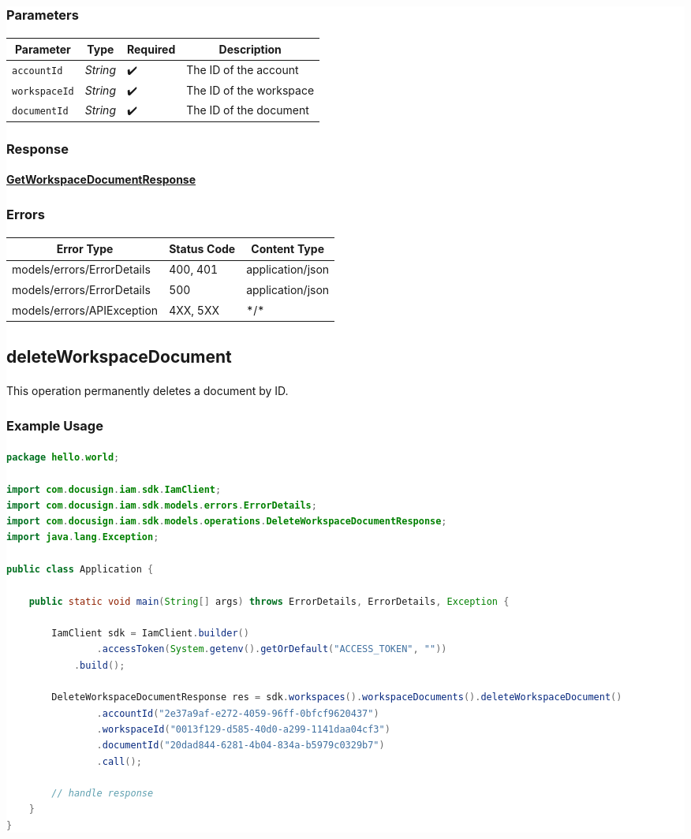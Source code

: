 ### Parameters

| Parameter               | Type                    | Required                | Description             |
| ----------------------- | ----------------------- | ----------------------- | ----------------------- |
| `accountId`             | *String*                | :heavy_check_mark:      | The ID of the account   |
| `workspaceId`           | *String*                | :heavy_check_mark:      | The ID of the workspace |
| `documentId`            | *String*                | :heavy_check_mark:      | The ID of the document  |

### Response

**[GetWorkspaceDocumentResponse](../../models/operations/GetWorkspaceDocumentResponse.md)**

### Errors

| Error Type                 | Status Code                | Content Type               |
| -------------------------- | -------------------------- | -------------------------- |
| models/errors/ErrorDetails | 400, 401                   | application/json           |
| models/errors/ErrorDetails | 500                        | application/json           |
| models/errors/APIException | 4XX, 5XX                   | \*/\*                      |

## deleteWorkspaceDocument

This operation permanently deletes a document by ID.

### Example Usage


```java
package hello.world;

import com.docusign.iam.sdk.IamClient;
import com.docusign.iam.sdk.models.errors.ErrorDetails;
import com.docusign.iam.sdk.models.operations.DeleteWorkspaceDocumentResponse;
import java.lang.Exception;

public class Application {

    public static void main(String[] args) throws ErrorDetails, ErrorDetails, Exception {

        IamClient sdk = IamClient.builder()
                .accessToken(System.getenv().getOrDefault("ACCESS_TOKEN", ""))
            .build();

        DeleteWorkspaceDocumentResponse res = sdk.workspaces().workspaceDocuments().deleteWorkspaceDocument()
                .accountId("2e37a9af-e272-4059-96ff-0bfcf9620437")
                .workspaceId("0013f129-d585-40d0-a299-1141daa04cf3")
                .documentId("20dad844-6281-4b04-834a-b5979c0329b7")
                .call();

        // handle response
    }
}
```
